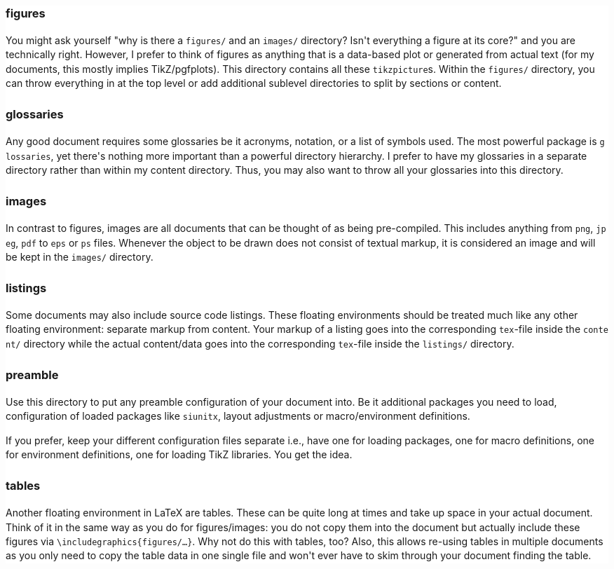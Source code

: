 
### figures

You might ask yourself "why is there a `figures/` and an `images/` directory? Isn't everything a figure at its core?" and you are technically right.
However, I prefer to think of figures as anything that is a data-based plot or generated from actual text (for my documents, this mostly implies TikZ/pgfplots).
This directory contains all these `tikzpicture`s.
Within the `figures/` directory, you can throw everything in at the top level or add additional sublevel directories to split by sections or content.


### glossaries

Any good document requires some glossaries be it acronyms, notation, or a list of symbols used.
The most powerful package is `glossaries`, yet there's nothing more important than a powerful directory hierarchy.
I prefer to have my glossaries in a separate directory rather than within my content directory.
Thus, you may also want to throw all your glossaries into this directory.


### images

In contrast to figures, images are all documents that can be thought of as being pre-compiled.
This includes anything from `png`, `jpeg`, `pdf` to `eps` or `ps` files.
Whenever the object to be drawn does not consist of textual markup, it is considered an image and will be kept in the `images/` directory.


### listings

Some documents may also include source code listings.
These floating environments should be treated much like any other floating environment: separate markup from content.
Your markup of a listing goes into the corresponding `tex`-file inside the `content/` directory while the actual content/data goes into the corresponding `tex`-file inside the `listings/` directory.


### preamble

Use this directory to put any preamble configuration of your document into.
Be it additional packages you need to load, configuration of loaded packages like `siunitx`, layout adjustments or macro/environment definitions.

If you prefer, keep your different configuration files separate i.e., have one for loading packages, one for macro definitions, one for environment definitions, one for loading TikZ libraries.
You get the idea.


### tables

Another floating environment in LaTeX are tables.
These can be quite long at times and take up space in your actual document.
Think of it in the same way as you do for figures/images: you do not copy them into the document but actually include these figures via `\includegraphics{figures/…}`.
Why not do this with tables, too? Also, this allows re-using tables in multiple documents as you only need to copy the table data in one single file and won't ever have to skim through your document finding the table.
